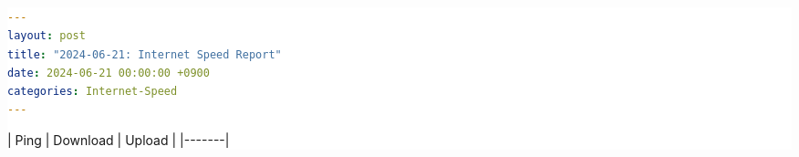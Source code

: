 ```yaml
---
layout: post
title: "2024-06-21: Internet Speed Report"
date: 2024-06-21 00:00:00 +0900
categories: Internet-Speed
---
```



| Ping | Download | Upload | 
|-------|
